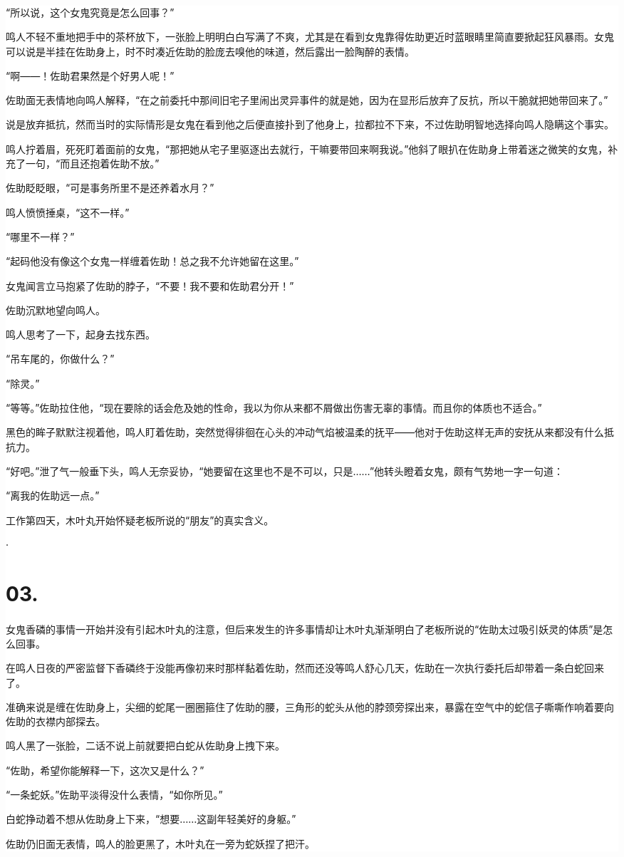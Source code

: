 “所以说，这个女鬼究竟是怎么回事？”

鸣人不轻不重地把手中的茶杯放下，一张脸上明明白白写满了不爽，尤其是在看到女鬼靠得佐助更近时蓝眼睛里简直要掀起狂风暴雨。女鬼可以说是半挂在佐助身上，时不时凑近佐助的脸庞去嗅他的味道，然后露出一脸陶醉的表情。

“啊——！佐助君果然是个好男人呢！”

佐助面无表情地向鸣人解释，“在之前委托中那间旧宅子里闹出灵异事件的就是她，因为在显形后放弃了反抗，所以干脆就把她带回来了。”

说是放弃抵抗，然而当时的实际情形是女鬼在看到他之后便直接扑到了他身上，拉都拉不下来，不过佐助明智地选择向鸣人隐瞒这个事实。

鸣人拧着眉，死死盯着面前的女鬼，“那把她从宅子里驱逐出去就行，干嘛要带回来啊我说。”他斜了眼扒在佐助身上带着迷之微笑的女鬼，补充了一句，“而且还抱着佐助不放。”

佐助眨眨眼，“可是事务所里不是还养着水月？”

鸣人愤愤捶桌，“这不一样。”

“哪里不一样？”

“起码他没有像这个女鬼一样缠着佐助！总之我不允许她留在这里。”

女鬼闻言立马抱紧了佐助的脖子，“不要！我不要和佐助君分开！”

佐助沉默地望向鸣人。

鸣人思考了一下，起身去找东西。

“吊车尾的，你做什么？”

“除灵。”

“等等。”佐助拉住他，“现在要除的话会危及她的性命，我以为你从来都不屑做出伤害无辜的事情。而且你的体质也不适合。”

黑色的眸子默默注视着他，鸣人盯着佐助，突然觉得徘徊在心头的冲动气焰被温柔的抚平——他对于佐助这样无声的安抚从来都没有什么抵抗力。

“好吧。”泄了气一般垂下头，鸣人无奈妥协，“她要留在这里也不是不可以，只是……”他转头瞪着女鬼，颇有气势地一字一句道：

“离我的佐助远一点。”

 

工作第四天，木叶丸开始怀疑老板所说的“朋友”的真实含义。

 ·

# 03.

女鬼香磷的事情一开始并没有引起木叶丸的注意，但后来发生的许多事情却让木叶丸渐渐明白了老板所说的“佐助太过吸引妖灵的体质”是怎么回事。

在鸣人日夜的严密监督下香磷终于没能再像初来时那样黏着佐助，然而还没等鸣人舒心几天，佐助在一次执行委托后却带着一条白蛇回来了。

准确来说是缠在佐助身上，尖细的蛇尾一圈圈箍住了佐助的腰，三角形的蛇头从他的脖颈旁探出来，暴露在空气中的蛇信子嘶嘶作响着要向佐助的衣襟内部探去。

鸣人黑了一张脸，二话不说上前就要把白蛇从佐助身上拽下来。

“佐助，希望你能解释一下，这次又是什么？”

“一条蛇妖。”佐助平淡得没什么表情，“如你所见。”

白蛇挣动着不想从佐助身上下来，“想要……这副年轻美好的身躯。”

佐助仍旧面无表情，鸣人的脸更黑了，木叶丸在一旁为蛇妖捏了把汗。

 